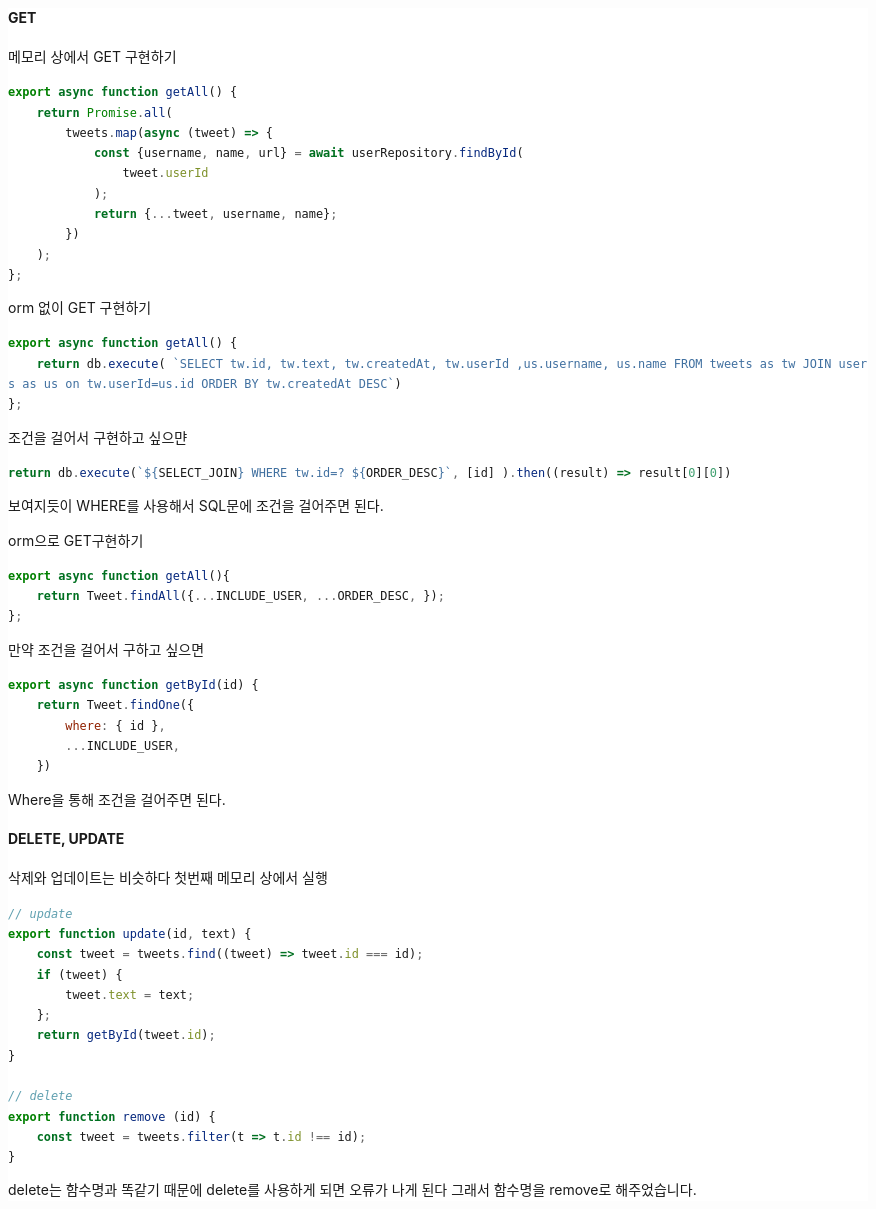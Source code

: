 #### GET
메모리 상에서 GET 구현하기
```js
export async function getAll() {
    return Promise.all(
        tweets.map(async (tweet) => {
            const {username, name, url} = await userRepository.findById(
                tweet.userId
            );
            return {...tweet, username, name};
        })
    );
};
```
orm 없이 GET 구현하기
```js
export async function getAll() {
    return db.execute( `SELECT tw.id, tw.text, tw.createdAt, tw.userId ,us.username, us.name FROM tweets as tw JOIN users as us on tw.userId=us.id ORDER BY tw.createdAt DESC`)
};
```
조건을 걸어서 구현하고 싶으먄
```js
return db.execute(`${SELECT_JOIN} WHERE tw.id=? ${ORDER_DESC}`, [id] ).then((result) => result[0][0])
```
보여지듯이 WHERE를 사용해서 SQL문에 조건을 걸어주면 된다.

orm으로 GET구현하기
```js
export async function getAll(){
    return Tweet.findAll({...INCLUDE_USER, ...ORDER_DESC, });   
};
```
만약 조건을 걸어서 구하고 싶으면
```js
export async function getById(id) {
    return Tweet.findOne({
        where: { id },
        ...INCLUDE_USER,
    })

```
Where을 통해 조건을 걸어주면 된다.

#### DELETE, UPDATE
삭제와 업데이트는 비슷하다
첫번째 메모리 상에서 실행
```js
// update
export function update(id, text) {
    const tweet = tweets.find((tweet) => tweet.id === id);
    if (tweet) {
        tweet.text = text;
    };
    return getById(tweet.id);
}

// delete
export function remove (id) {
    const tweet = tweets.filter(t => t.id !== id);
}
```
delete는 함수명과 똑같기 때문에 delete를 사용하게 되면 오류가 나게 된다 그래서 함수명을 remove로 해주었습니다.
